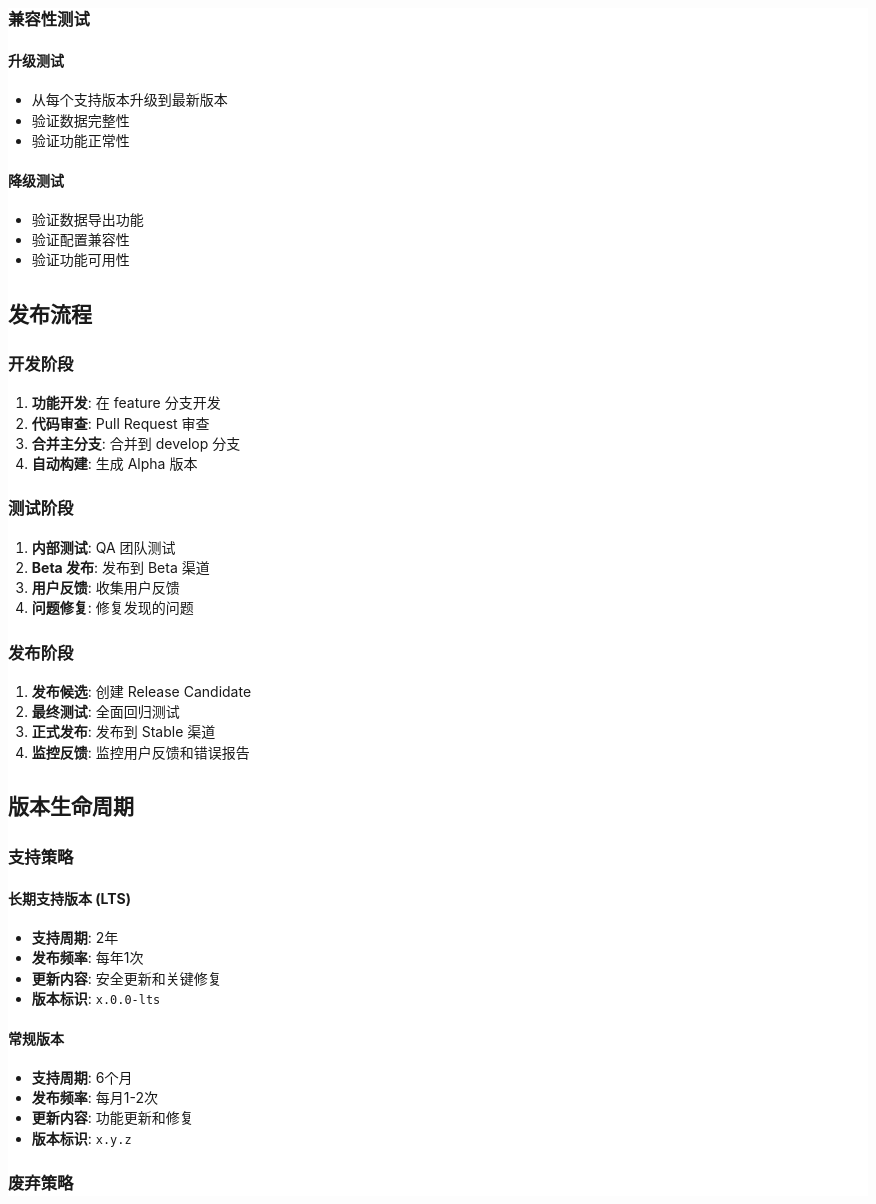 ### 兼容性测试

#### 升级测试
- 从每个支持版本升级到最新版本
- 验证数据完整性
- 验证功能正常性

#### 降级测试
- 验证数据导出功能
- 验证配置兼容性
- 验证功能可用性

## 发布流程

### 开发阶段
1. **功能开发**: 在 feature 分支开发
2. **代码审查**: Pull Request 审查
3. **合并主分支**: 合并到 develop 分支
4. **自动构建**: 生成 Alpha 版本

### 测试阶段
1. **内部测试**: QA 团队测试
2. **Beta 发布**: 发布到 Beta 渠道
3. **用户反馈**: 收集用户反馈
4. **问题修复**: 修复发现的问题

### 发布阶段
1. **发布候选**: 创建 Release Candidate
2. **最终测试**: 全面回归测试
3. **正式发布**: 发布到 Stable 渠道
4. **监控反馈**: 监控用户反馈和错误报告

## 版本生命周期

### 支持策略

#### 长期支持版本 (LTS)
- **支持周期**: 2年
- **发布频率**: 每年1次
- **更新内容**: 安全更新和关键修复
- **版本标识**: `x.0.0-lts`

#### 常规版本
- **支持周期**: 6个月
- **发布频率**: 每月1-2次
- **更新内容**: 功能更新和修复
- **版本标识**: `x.y.z`

### 废弃策略
